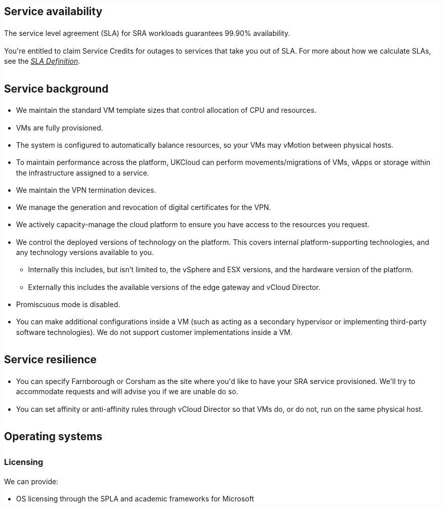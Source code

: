 ## Service availability

The service level agreement (SLA) for SRA workloads guarantees 99.90% availability.

You're entitled to claim Service Credits for outages to services that take you out of SLA. For more about how we calculate SLAs, see the [*SLA Definition*](../other/other-ref-sla-definition.md).

## Service background

- We maintain the standard VM template sizes that control allocation of CPU and resources.

- VMs are fully provisioned.

- The system is configured to automatically balance resources, so your VMs may vMotion between physical hosts.

- To maintain performance across the platform, UKCloud can perform movements/migrations of VMs, vApps or storage within the infrastructure assigned to a service.

- We maintain the VPN termination devices.

- We manage the generation and revocation of digital certificates for the VPN.

- We actively capacity-manage the cloud platform to ensure you have access to the resources you request.

- We control the deployed versions of technology on the platform. This covers internal platform-supporting technologies, and any technology versions available to you.

  - Internally this includes, but isn’t limited to, the vSphere and ESX versions, and the hardware version of the platform.

  - Externally this includes the available versions of the edge gateway and vCloud Director.

- Promiscuous mode is disabled.

- You can make additional configurations inside a VM (such as acting as a secondary hypervisor or implementing third-party software technologies). We do not support customer implementations inside a VM.

## Service resilience

- You can specify Farnborough or Corsham as the site where you'd like to have your SRA service provisioned. We'll try to accommodate requests and will advise you if we are unable do so.

- You can set affinity or anti-affinity rules through vCloud Director so that VMs do, or do not, run on the same physical host.

## Operating systems

### Licensing

We can provide:

- OS licensing through the SPLA and academic frameworks for Microsoft
